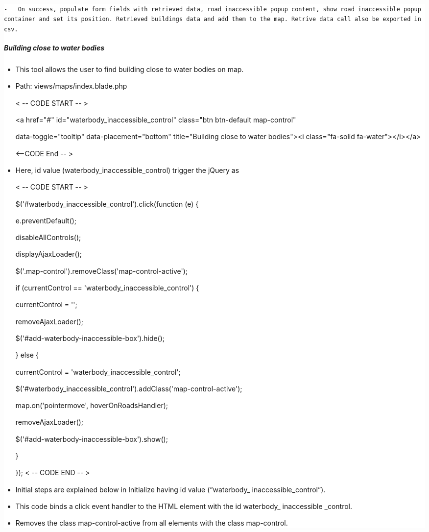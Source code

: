     -   On success, populate form fields with retrieved data, road inaccessible popup content, show road inaccessible popup container and set its position. Retrieved buildings data and add them to the map. Retrive data call also be exported in csv.

##### Building close to water bodies

-   This tool allows the user to find building close to water bodies on map.

-   Path: views/maps/index.blade.php

    \< -- CODE START -- \>

    \<a href="\#" id="waterbody_inaccessible_control" class="btn btn-default map-control"

    data-toggle="tooltip" data-placement="bottom" title="Building close to water bodies"\>\<i class="fa-solid fa-water"\>\</i\>\</a\>

    \<--CODE End -- \>

-   Here, id value (waterbody_inaccessible_control) trigger the jQuery as

    \< -- CODE START -- \>

    \$('\#waterbody_inaccessible_control').click(function (e) {

    e.preventDefault();

    disableAllControls();

    displayAjaxLoader();

    \$('.map-control').removeClass('map-control-active');

    if (currentControl == 'waterbody_inaccessible_control') {

    currentControl = '';

    removeAjaxLoader();

    \$('\#add-waterbody-inaccessible-box').hide();

    } else {

    currentControl = 'waterbody_inaccessible_control';

    \$('\#waterbody_inaccessible_control').addClass('map-control-active');

    map.on('pointermove', hoverOnRoadsHandler);

    removeAjaxLoader();

    \$('\#add-waterbody-inaccessible-box').show();

    }

    }); \< -- CODE END -- \>

-   Initial steps are explained below in Initialize having id value (“waterbody\_ inaccessible_control”).

-   This code binds a click event handler to the HTML element with the id waterbody\_ inaccessible \_control.

-   Removes the class map-control-active from all elements with the class map-control.

